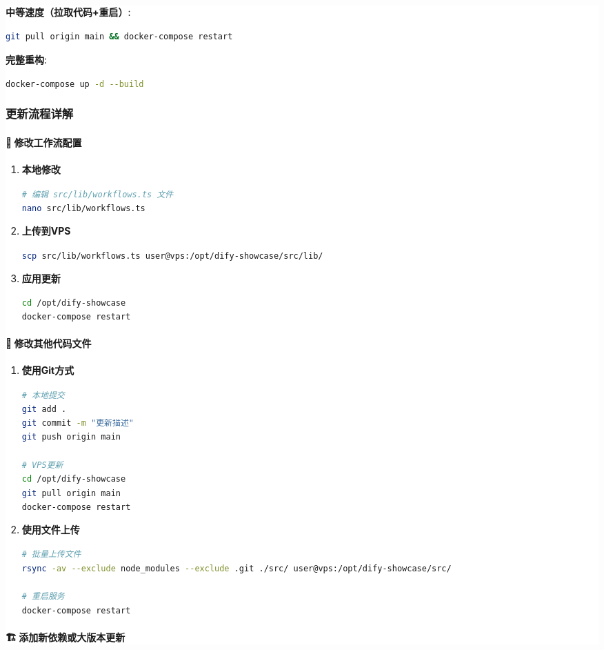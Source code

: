 **中等速度（拉取代码+重启）**:
```bash
git pull origin main && docker-compose restart
```

**完整重构**:
```bash
docker-compose up -d --build
```

### 更新流程详解

#### 📝 修改工作流配置

1. **本地修改**
   ```bash
   # 编辑 src/lib/workflows.ts 文件
   nano src/lib/workflows.ts
   ```

2. **上传到VPS**
   ```bash
   scp src/lib/workflows.ts user@vps:/opt/dify-showcase/src/lib/
   ```

3. **应用更新**
   ```bash
   cd /opt/dify-showcase
   docker-compose restart
   ```

#### 🔧 修改其他代码文件

1. **使用Git方式**
   ```bash
   # 本地提交
   git add .
   git commit -m "更新描述"
   git push origin main

   # VPS更新
   cd /opt/dify-showcase
   git pull origin main
   docker-compose restart
   ```

2. **使用文件上传**
   ```bash
   # 批量上传文件
   rsync -av --exclude node_modules --exclude .git ./src/ user@vps:/opt/dify-showcase/src/

   # 重启服务
   docker-compose restart
   ```

#### 🏗️ 添加新依赖或大版本更新
